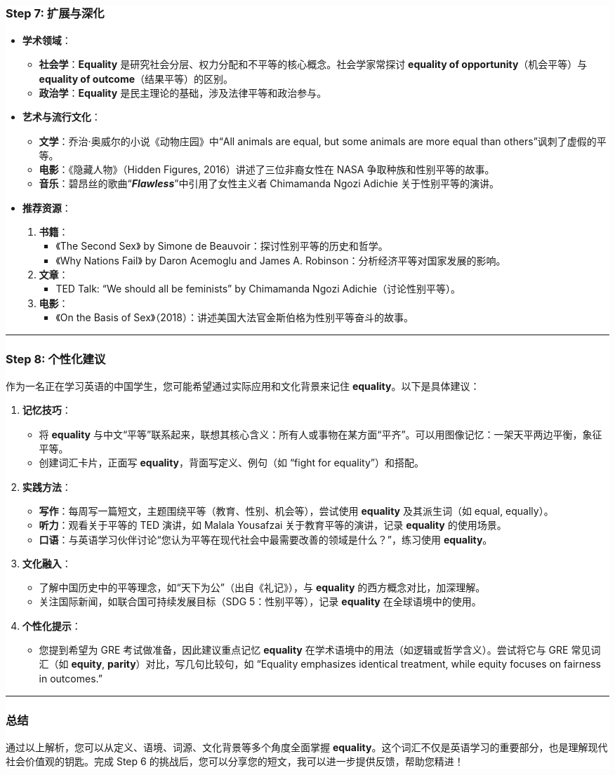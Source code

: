 ### Step 7: 扩展与深化

- **学术领域**：
  - **社会学**：**Equality** 是研究社会分层、权力分配和不平等的核心概念。社会学家常探讨 **equality of opportunity**（机会平等）与 **equality of outcome**（结果平等）的区别。
  - **政治学**：**Equality** 是民主理论的基础，涉及法律平等和政治参与。

- **艺术与流行文化**：
  - **文学**：乔治·奥威尔的小说《动物庄园》中“All animals are equal, but some animals are more equal than others”讽刺了虚假的平等。
  - **电影**：《隐藏人物》（Hidden Figures, 2016）讲述了三位非裔女性在 NASA 争取种族和性别平等的故事。
  - **音乐**：碧昂丝的歌曲“***Flawless***”中引用了女性主义者 Chimamanda Ngozi Adichie 关于性别平等的演讲。

- **推荐资源**：
  1. **书籍**：
     - 《The Second Sex》 by Simone de Beauvoir：探讨性别平等的历史和哲学。
     - 《Why Nations Fail》 by Daron Acemoglu and James A. Robinson：分析经济平等对国家发展的影响。
  2. **文章**：
     - TED Talk: “We should all be feminists” by Chimamanda Ngozi Adichie（讨论性别平等）。
  3. **电影**：
     - 《On the Basis of Sex》（2018）：讲述美国大法官金斯伯格为性别平等奋斗的故事。

---

### Step 8: 个性化建议

作为一名正在学习英语的中国学生，您可能希望通过实际应用和文化背景来记住 **equality**。以下是具体建议：
1. **记忆技巧**：
   - 将 **equality** 与中文“平等”联系起来，联想其核心含义：所有人或事物在某方面“平齐”。可以用图像记忆：一架天平两边平衡，象征平等。
   - 创建词汇卡片，正面写 **equality**，背面写定义、例句（如 “fight for equality”）和搭配。

2. **实践方法**：
   - **写作**：每周写一篇短文，主题围绕平等（教育、性别、机会等），尝试使用 **equality** 及其派生词（如 equal, equally）。
   - **听力**：观看关于平等的 TED 演讲，如 Malala Yousafzai 关于教育平等的演讲，记录 **equality** 的使用场景。
   - **口语**：与英语学习伙伴讨论“您认为平等在现代社会中最需要改善的领域是什么？”，练习使用 **equality**。

3. **文化融入**：
   - 了解中国历史中的平等理念，如“天下为公”（出自《礼记》），与 **equality** 的西方概念对比，加深理解。
   - 关注国际新闻，如联合国可持续发展目标（SDG 5：性别平等），记录 **equality** 在全球语境中的使用。

4. **个性化提示**：
   - 您提到希望为 GRE 考试做准备，因此建议重点记忆 **equality** 在学术语境中的用法（如逻辑或哲学含义）。尝试将它与 GRE 常见词汇（如 **equity**, **parity**）对比，写几句比较句，如 “Equality emphasizes identical treatment, while equity focuses on fairness in outcomes.”

---

### 总结
通过以上解析，您可以从定义、语境、词源、文化背景等多个角度全面掌握 **equality**。这个词汇不仅是英语学习的重要部分，也是理解现代社会价值观的钥匙。完成 Step 6 的挑战后，您可以分享您的短文，我可以进一步提供反馈，帮助您精进！
